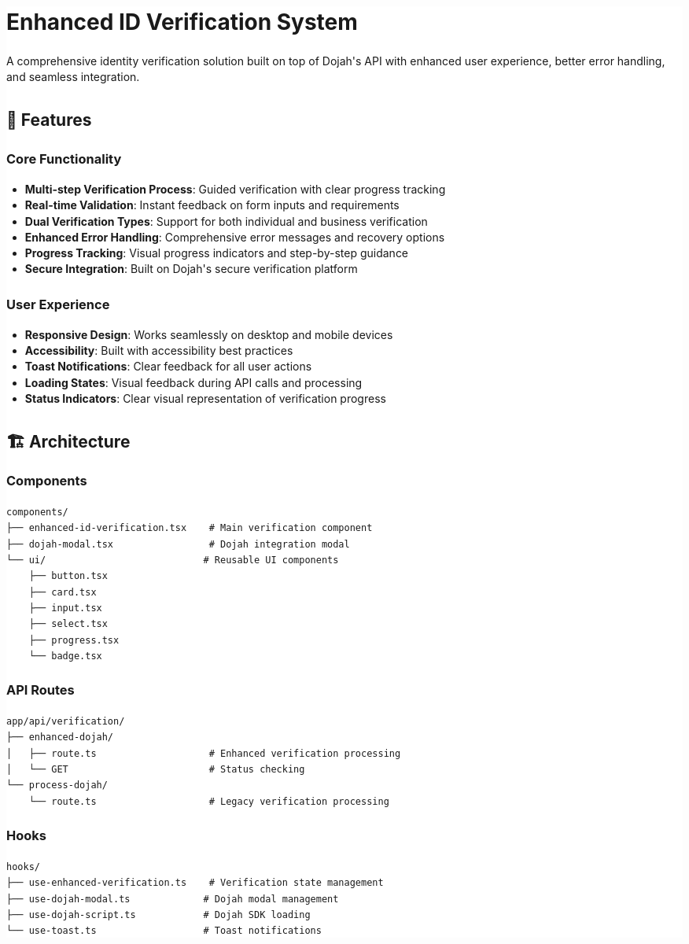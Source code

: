 # Enhanced ID Verification System

A comprehensive identity verification solution built on top of Dojah's API with enhanced user experience, better error handling, and seamless integration.

## 🚀 Features

### Core Functionality
- **Multi-step Verification Process**: Guided verification with clear progress tracking
- **Real-time Validation**: Instant feedback on form inputs and requirements
- **Dual Verification Types**: Support for both individual and business verification
- **Enhanced Error Handling**: Comprehensive error messages and recovery options
- **Progress Tracking**: Visual progress indicators and step-by-step guidance
- **Secure Integration**: Built on Dojah's secure verification platform

### User Experience
- **Responsive Design**: Works seamlessly on desktop and mobile devices
- **Accessibility**: Built with accessibility best practices
- **Toast Notifications**: Clear feedback for all user actions
- **Loading States**: Visual feedback during API calls and processing
- **Status Indicators**: Clear visual representation of verification progress

## 🏗️ Architecture

### Components
```
components/
├── enhanced-id-verification.tsx    # Main verification component
├── dojah-modal.tsx                 # Dojah integration modal
└── ui/                            # Reusable UI components
    ├── button.tsx
    ├── card.tsx
    ├── input.tsx
    ├── select.tsx
    ├── progress.tsx
    └── badge.tsx
```

### API Routes
```
app/api/verification/
├── enhanced-dojah/
│   ├── route.ts                    # Enhanced verification processing
│   └── GET                         # Status checking
└── process-dojah/
    └── route.ts                    # Legacy verification processing
```

### Hooks
```
hooks/
├── use-enhanced-verification.ts    # Verification state management
├── use-dojah-modal.ts             # Dojah modal management
├── use-dojah-script.ts            # Dojah SDK loading
└── use-toast.ts                   # Toast notifications
```

